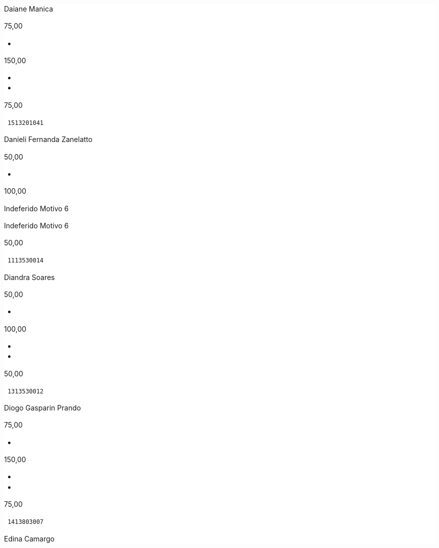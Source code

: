    Daiane Manica

   75,00

   -

   150,00

   -

   -

   75,00

     1513201041

   Danieli Fernanda Zanelatto

   50,00

   -

   100,00

   Indeferido Motivo 6

   Indeferido Motivo 6

   50,00

     1113530014

   Diandra Soares

   50,00

   -

   100,00

   -

   -

   50,00

     1313530012

   Diogo Gasparin Prando

   75,00

   -

   150,00

   -

   -

   75,00

     1413803007

   Edina Camargo
